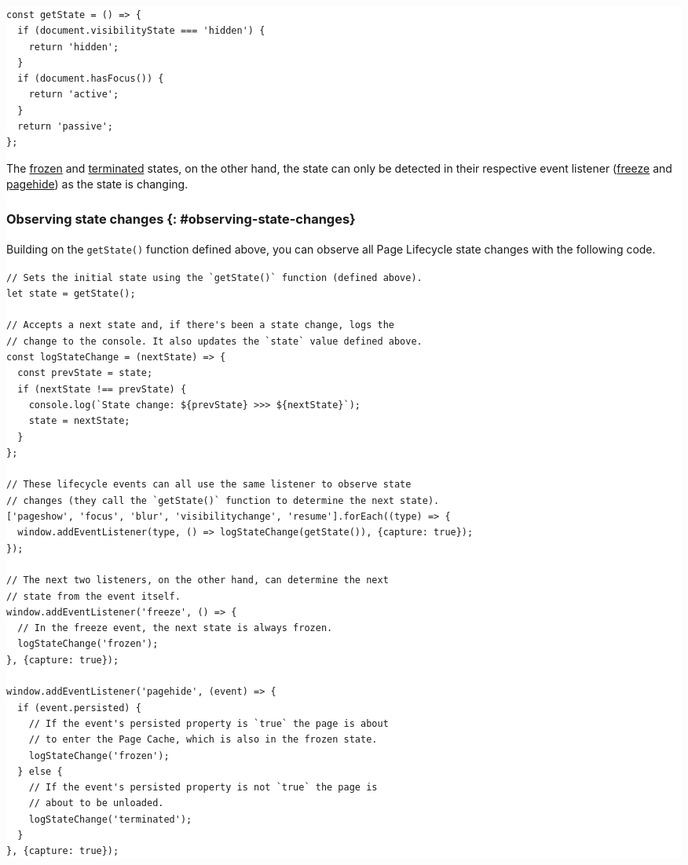 ```
const getState = () => {
  if (document.visibilityState === 'hidden') {
    return 'hidden';
  }
  if (document.hasFocus()) {
    return 'active';
  }
  return 'passive';
};
```

The [frozen](#state-frozen) and [terminated](#state-terminated) states, on the
other hand, the state can only be detected in their respective event listener
([freeze](#event-freeze) and [pagehide](#event-pagehide)) as the state is
changing.


### Observing state changes {: #observing-state-changes}

Building on the `getState()` function defined above, you can observe all Page
Lifecycle state changes with the following code.

```
// Sets the initial state using the `getState()` function (defined above).
let state = getState();

// Accepts a next state and, if there's been a state change, logs the
// change to the console. It also updates the `state` value defined above.
const logStateChange = (nextState) => {
  const prevState = state;
  if (nextState !== prevState) {
    console.log(`State change: ${prevState} >>> ${nextState}`);
    state = nextState;
  }
};

// These lifecycle events can all use the same listener to observe state
// changes (they call the `getState()` function to determine the next state).
['pageshow', 'focus', 'blur', 'visibilitychange', 'resume'].forEach((type) => {
  window.addEventListener(type, () => logStateChange(getState()), {capture: true});
});

// The next two listeners, on the other hand, can determine the next
// state from the event itself.
window.addEventListener('freeze', () => {
  // In the freeze event, the next state is always frozen.
  logStateChange('frozen');
}, {capture: true});

window.addEventListener('pagehide', (event) => {
  if (event.persisted) {
    // If the event's persisted property is `true` the page is about
    // to enter the Page Cache, which is also in the frozen state.
    logStateChange('frozen');
  } else {
    // If the event's persisted property is not `true` the page is
    // about to be unloaded.
    logStateChange('terminated');
  }
}, {capture: true});
```
